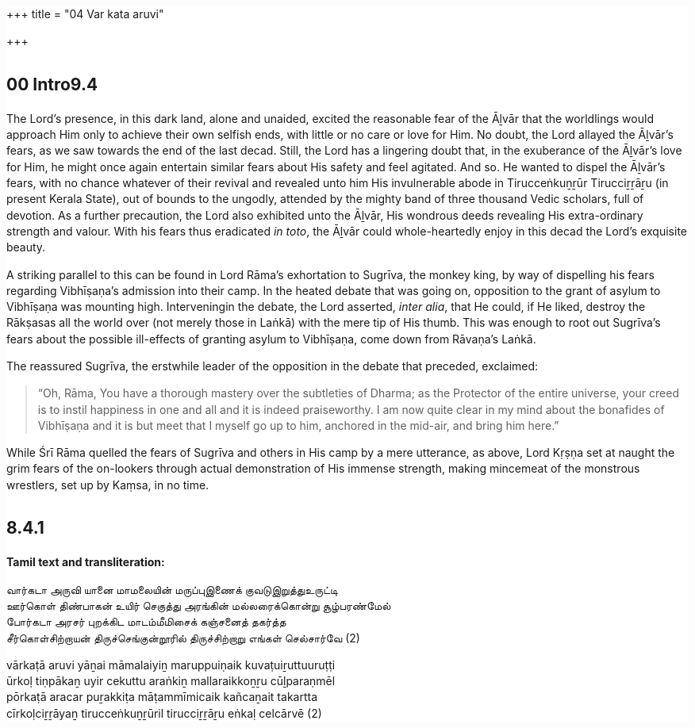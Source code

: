 +++
title = "04 Var kata aruvi"

+++


## 00 Intro9.4
The Lord’s presence, in this dark land, alone and unaided, excited the reasonable fear of the Āḻvār that the worldlings would approach Him only to achieve their own selfish ends, with little or no care or love for Him. No doubt, the Lord allayed the Āḻvār’s fears, as we saw towards the end of the last decad. Still, the Lord has a lingering doubt that, in the exuberance of the Āḻvār’s love for Him, he might once again entertain similar fears about His safety and feel agitated. And so. He wanted to dispel the Āḻvār’s fears, with no chance whatever of their revival and revealed unto him His invulnerable abode in Tirucceṅkuṉṟūr Tirucciṟṟāṟu (in present Kerala State), out of bounds to the ungodly, attended by the mighty band of three thousand Vedic scholars, full of devotion. As a further precaution, the Lord also exhibited unto the Āḻvār, His wondrous deeds revealing His extra-ordinary strength and valour. With his fears thus eradicated *in toto*, the Āḻvār could whole-heartedly enjoy in this decad the Lord’s exquisite beauty.

A striking parallel to this can be found in Lord Rāma’s exhortation to Sugrīva, the monkey king, by way of dispelling his fears regarding Vibhīṣaṇa’s admission into their camp. In the heated debate that was going on, opposition to the grant of asylum to Vibhīṣaṇa was mounting high. Interveningin the debate, the Lord asserted, *inter alia*, that He could, if He liked, destroy the Rākṣasas all the world over (not merely those in Laṅkā) with the mere tip of His thumb. This was enough to root out Sugrīva’s fears about the possible ill-effects of granting asylum to Vibhīṣaṇa, come down from Rāvaṇa’s Laṅkā.

The reassured Sugrīva, the erstwhile leader of the opposition in the debate that preceded, exclaimed:

> “Oh, Rāma, You have a thorough mastery over the subtleties of Dharma;
> as the Protector of the entire universe, your creed is to instil
> happiness in one and all and it is indeed praiseworthy. I am now quite
> clear in my mind about the bonafides of Vibhīṣaṇa and it is but meet
> that I myself go up to him, anchored in the mid-air, and bring him
> here.”

While Śrī Rāma quelled the fears of Sugrīva and others in His camp by a mere utterance, as above, Lord Kṛṣṇa set at naught the grim fears of the on-lookers through actual demonstration of His immense strength, making mincemeat of the monstrous wrestlers, set up by Kaṃsa, in no time.

## 8.4.1
**Tamil text and transliteration:**

வார்கடா அருவி யானை மாமலையின் மருப்புஇணைக் குவடுஇறுத்துஉருட்டி  
ஊர்கொள் திண்பாகன் உயிர் செகுத்து அரங்கின் மல்லரைக்கொன்று சூழ்பரண்மேல்  
போர்கடா அரசர் புறக்கிட மாடம்மீமிசைக் கஞ்சனைத் தகர்த்த  
சீர்கொள்சிற்றாயன் திருச்செங்குன்றூரில் திருச்சிற்றாறு எங்கள் செல்சார்வே (2)

vārkaṭā aruvi yāṉai māmalaiyiṉ maruppuiṇaik kuvaṭuiṟuttuuruṭṭi  
ūrkoḷ tiṇpākaṉ uyir cekuttu araṅkiṉ mallaraikkoṉṟu cūḻparaṇmēl  
pōrkaṭā aracar puṟakkiṭa māṭammīmicaik kañcaṉait takartta  
cīrkoḷciṟṟāyaṉ tirucceṅkuṉṟūril tirucciṟṟāṟu eṅkaḷ celcārvē (2)
